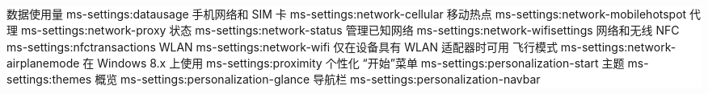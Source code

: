   <td>数据使用量</td>
  <td>ms-settings:datausage</td>
  <td></td>
 </tr>
 <tr>
  <td>手机网络和 SIM 卡</td>
  <td>ms-settings:network-cellular</td>
  <td></td>
 </tr>
 <tr>
  <td>移动热点</td>
  <td>ms-settings:network-mobilehotspot</td>
  <td></td>
 </tr>
 <tr>
  <td>代理</td>
  <td>ms-settings:network-proxy</td>
  <td></td>
 </tr>
 <tr>
  <td>状态</td>
  <td>ms-settings:network-status</td>
  <td></td>
 </tr>
 <tr>
  <td>管理已知网络</td>
  <td>ms-settings:network-wifisettings</td>
  <td></td>
 </tr>
 <tr>
  <td rowspan="3">网络和无线</td>
  <td>NFC</td>
  <td>ms-settings:nfctransactions</td>
  <td></td>
 </tr>
 <tr>
  <td>WLAN</td>
  <td>ms-settings:network-wifi</td>
  <td>仅在设备具有 WLAN 适配器时可用</td>
 </tr>
 <tr>
  <td>飞行模式</td>
  <td>ms-settings:network-airplanemode</td>
  <td>在 Windows 8.x 上使用 ms-settings:proximity</td>
 </tr>
 <tr>
  <td rowspan="10">个性化</td>
  <td>“开始”菜单</td>
  <td>ms-settings:personalization-start</td>
  <td></td>
 </tr>
 <tr>
  <td>主题</td>
  <td>ms-settings:themes</td>
  <td></td>
 </tr>
 <tr>
  <td>概览</td>
  <td>ms-settings:personalization-glance</td>
  <td></td>
 </tr>
 <tr>
  <td>导航栏</td>
  <td>ms-settings:personalization-navbar</td>
